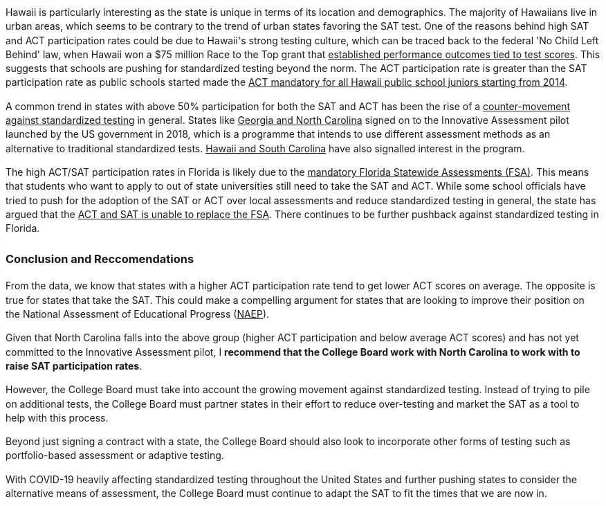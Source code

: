Hawaii is particularly interesting as the state is unique in terms of its location and demographics. The majority of Hawaiians live in urban areas, which seems to be contrary to the trend of urban states favoring the SAT test. One of the reasons behind high SAT and ACT participation rates could be due to Hawaii's strong testing culture, which can be traced back to the federal 'No Child Left Behind' law, when Hawaii won a $75 million Race to the Top grant that [established performance outcomes tied to test scores](https://www.civilbeat.org/2018/04/hawaii-teachers-think-your-kids-are-taking-way-too-many-tests/). This suggests that schools are pushing for standardized testing beyond the norm. The ACT participation rate is greater than the SAT participation rate as public schools started made the [ACT mandatory for all Hawaii public school juniors starting from 2014](https://www.hawaiinewsnow.com/story/32835151/hawaii-students-perform-better-on-act-but-scores-still-lag-behind-nation/).

A common trend in states with above 50% participation for both the SAT and ACT has been the rise of a [counter-movement against standardized testing](https://www.edweek.org/teaching-learning/what-happens-when-states-un-standardize-tests/2018/10) in general. States like [Georgia and North Carolina](https://www.edweek.org/education/four-states-want-in-on-second-round-of-essas-innovative-assessment-pilot/2018/10?cmp=soc-edit-tw) signed on to the Innovative Assessment pilot launched by the US government in 2018, which is a programme that intends to use different assessment methods as an alternative to traditional standardized tests. [Hawaii and South Carolina](http://blogs.edweek.org/edweek/campaign-k-12/2018/10/essa-innovation-testing-georgia-kansas-south-carolina-hawaii.html) have also signalled interest in the program.

The high ACT/SAT participation rates in Florida is likely due to the [mandatory Florida Statewide Assessments (FSA)](http://www.flvs.net/student-resources/full-time/statewide-assessment-testing#:~:text=Florida%20Statewide%20Assessment%20Program,achievement%20of%20the%20Florida%20Standards). This means that students who want to apply to out of state universities still need to take the SAT and ACT. While some school officials have tried to push for the adoption of the SAT or ACT over local assessments and reduce standardized testing in general, the state has argued that the [ACT and SAT is unable to replace the FSA](http://www.fldoe.org/core/fileparse.php/5663/urlt/ACTSATFSA.pdf). There continues to be further pushback against standardized testing in Florida.


### Conclusion and Reccomendations

From the data, we know that states with a higher ACT participation rate tend to get lower ACT scores on average. The opposite is true for states that take the SAT. This could make a compelling argument for states that are looking to improve their position on the National Assessment of Educational Progress ([NAEP](https://www.ets.org/k12/assessments/federal/naep/?WT.ac=k12_36148_overwrite_naep_170105)).

Given that North Carolina falls into the above group (higher ACT participation and below average ACT scores) and has not yet committed to the Innovative Assessment pilot, I **recommend that the College Board work with North Carolina to work with to raise SAT participation rates**.

However, the College Board must take into account the growing movement against standardized testing. Instead of trying to pile on additional tests, the College Board must partner states in their effort to reduce over-testing and market the SAT as a tool to help with this process.

Beyond just signing a contract with a state, the College Board should also look to incorporate other forms of testing such as portfolio-based assessment or adaptive testing.

With COVID-19 heavily affecting standardized testing throughout the United States and further pushing states to consider the alternative means of assessment, the College Board must continue to adapt the SAT to fit the times that we are now in.












